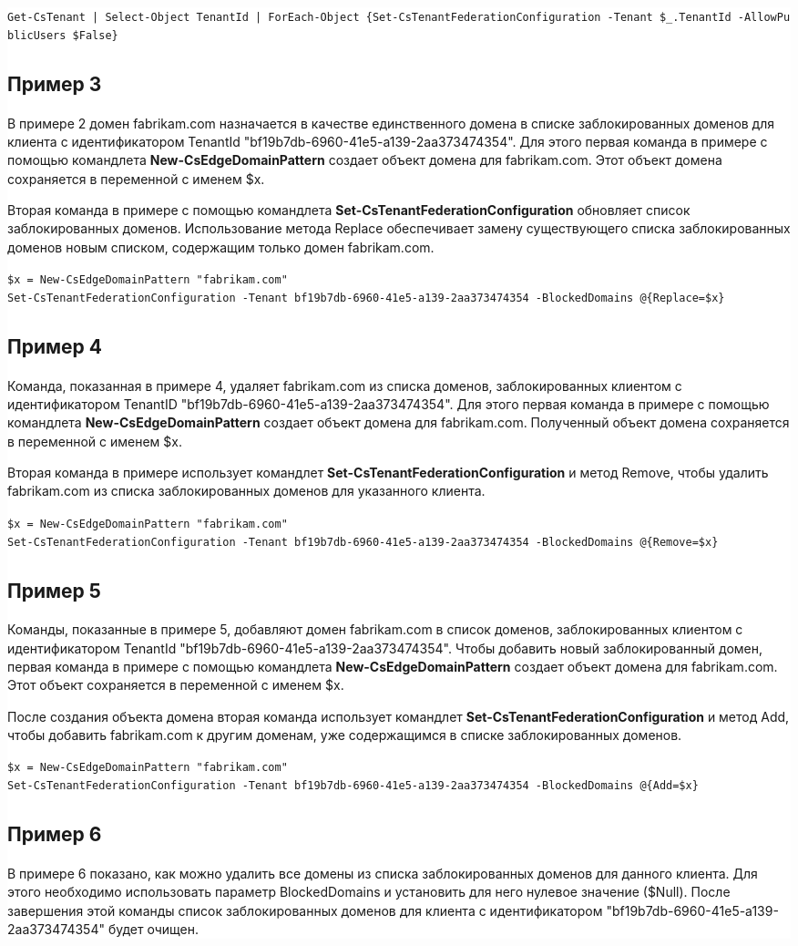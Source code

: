     Get-CsTenant | Select-Object TenantId | ForEach-Object {Set-CsTenantFederationConfiguration -Tenant $_.TenantId -AllowPublicUsers $False}

## Пример 3

В примере 2 домен fabrikam.com назначается в качестве единственного домена в списке заблокированных доменов для клиента с идентификатором TenantId "bf19b7db-6960-41e5-a139-2aa373474354". Для этого первая команда в примере с помощью командлета **New-CsEdgeDomainPattern** создает объект домена для fabrikam.com. Этот объект домена сохраняется в переменной с именем $x.

Вторая команда в примере с помощью командлета **Set-CsTenantFederationConfiguration** обновляет список заблокированных доменов. Использование метода Replace обеспечивает замену существующего списка заблокированных доменов новым списком, содержащим только домен fabrikam.com.

    $x = New-CsEdgeDomainPattern "fabrikam.com"
    Set-CsTenantFederationConfiguration -Tenant bf19b7db-6960-41e5-a139-2aa373474354 -BlockedDomains @{Replace=$x}

## Пример 4

Команда, показанная в примере 4, удаляет fabrikam.com из списка доменов, заблокированных клиентом с идентификатором TenantID "bf19b7db-6960-41e5-a139-2aa373474354". Для этого первая команда в примере с помощью командлета **New-CsEdgeDomainPattern** создает объект домена для fabrikam.com. Полученный объект домена сохраняется в переменной с именем $x.

Вторая команда в примере использует командлет **Set-CsTenantFederationConfiguration** и метод Remove, чтобы удалить fabrikam.com из списка заблокированных доменов для указанного клиента.

    $x = New-CsEdgeDomainPattern "fabrikam.com"
    Set-CsTenantFederationConfiguration -Tenant bf19b7db-6960-41e5-a139-2aa373474354 -BlockedDomains @{Remove=$x}

## Пример 5

Команды, показанные в примере 5, добавляют домен fabrikam.com в список доменов, заблокированных клиентом с идентификатором TenantId "bf19b7db-6960-41e5-a139-2aa373474354". Чтобы добавить новый заблокированный домен, первая команда в примере с помощью командлета **New-CsEdgeDomainPattern** создает объект домена для fabrikam.com. Этот объект сохраняется в переменной с именем $x.

После создания объекта домена вторая команда использует командлет **Set-CsTenantFederationConfiguration** и метод Add, чтобы добавить fabrikam.com к другим доменам, уже содержащимся в списке заблокированных доменов.

    $x = New-CsEdgeDomainPattern "fabrikam.com"
    Set-CsTenantFederationConfiguration -Tenant bf19b7db-6960-41e5-a139-2aa373474354 -BlockedDomains @{Add=$x}

## Пример 6

В примере 6 показано, как можно удалить все домены из списка заблокированных доменов для данного клиента. Для этого необходимо использовать параметр BlockedDomains и установить для него нулевое значение ($Null). После завершения этой команды список заблокированных доменов для клиента с идентификатором "bf19b7db-6960-41e5-a139-2aa373474354" будет очищен.
